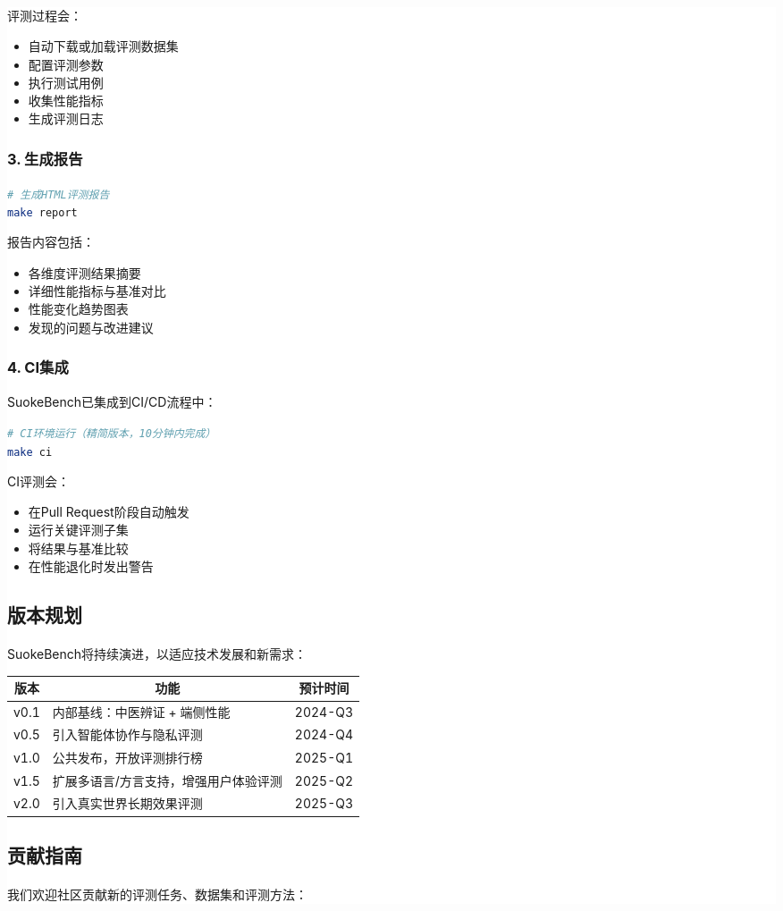 评测过程会：
- 自动下载或加载评测数据集
- 配置评测参数
- 执行测试用例
- 收集性能指标
- 生成评测日志

### 3. 生成报告

```bash
# 生成HTML评测报告
make report
```

报告内容包括：
- 各维度评测结果摘要
- 详细性能指标与基准对比
- 性能变化趋势图表
- 发现的问题与改进建议

### 4. CI集成

SuokeBench已集成到CI/CD流程中：

```bash
# CI环境运行（精简版本，10分钟内完成）
make ci
```

CI评测会：
- 在Pull Request阶段自动触发
- 运行关键评测子集
- 将结果与基准比较
- 在性能退化时发出警告

## 版本规划

SuokeBench将持续演进，以适应技术发展和新需求：

| 版本 | 功能 | 预计时间 |
|------|------|----------|
| v0.1 | 内部基线：中医辨证 + 端侧性能 | 2024-Q3 |
| v0.5 | 引入智能体协作与隐私评测 | 2024-Q4 |
| v1.0 | 公共发布，开放评测排行榜 | 2025-Q1 |
| v1.5 | 扩展多语言/方言支持，增强用户体验评测 | 2025-Q2 |
| v2.0 | 引入真实世界长期效果评测 | 2025-Q3 |

## 贡献指南

我们欢迎社区贡献新的评测任务、数据集和评测方法：
